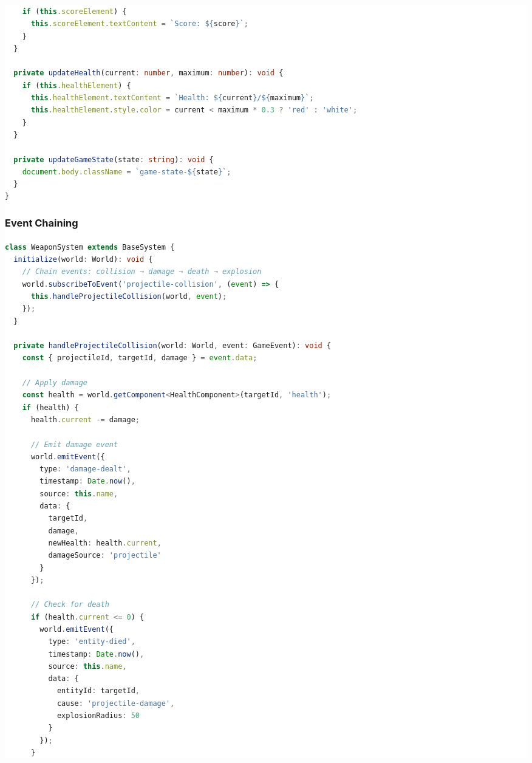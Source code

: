 ```typescript
    if (this.scoreElement) {
      this.scoreElement.textContent = `Score: ${score}`;
    }
  }

  private updateHealth(current: number, maximum: number): void {
    if (this.healthElement) {
      this.healthElement.textContent = `Health: ${current}/${maximum}`;
      this.healthElement.style.color = current < maximum * 0.3 ? 'red' : 'white';
    }
  }

  private updateGameState(state: string): void {
    document.body.className = `game-state-${state}`;
  }
}
```

### Event Chaining

```typescript
class WeaponSystem extends BaseSystem {
  initialize(world: World): void {
    // Chain events: collision → damage → death → explosion
    world.subscribeToEvent('projectile-collision', (event) => {
      this.handleProjectileCollision(world, event);
    });
  }

  private handleProjectileCollision(world: World, event: GameEvent): void {
    const { projectileId, targetId, damage } = event.data;

    // Apply damage
    const health = world.getComponent<HealthComponent>(targetId, 'health');
    if (health) {
      health.current -= damage;

      // Emit damage event
      world.emitEvent({
        type: 'damage-dealt',
        timestamp: Date.now(),
        source: this.name,
        data: {
          targetId,
          damage,
          newHealth: health.current,
          damageSource: 'projectile'
        }
      });

      // Check for death
      if (health.current <= 0) {
        world.emitEvent({
          type: 'entity-died',
          timestamp: Date.now(),
          source: this.name,
          data: {
            entityId: targetId,
            cause: 'projectile-damage',
            explosionRadius: 50
          }
        });
      }
```